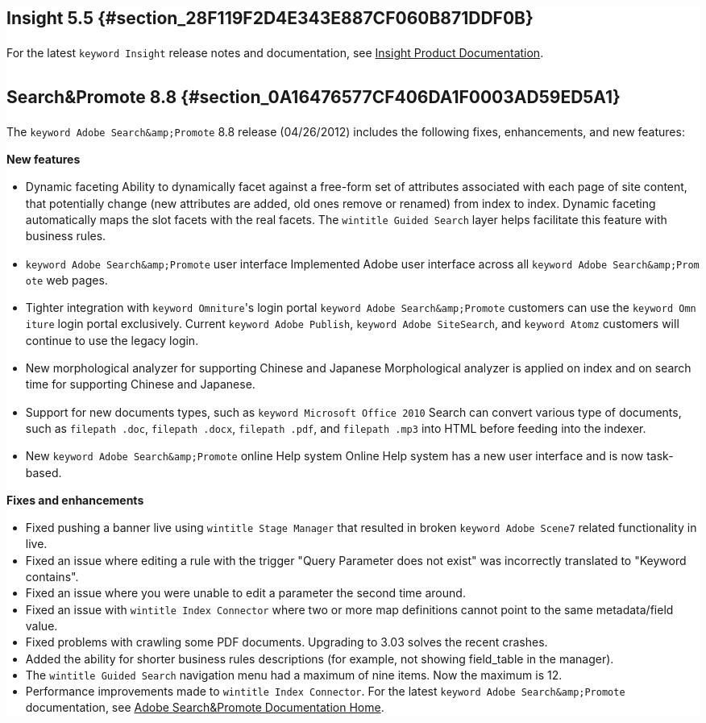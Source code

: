 ## Insight 5.5 {#section_28F119F2D4E343E887CF060B871DDF0B}

For the latest `keyword Insight` release notes and documentation, see [Insight Product Documentation](https://marketing.adobe.com/resources/help/en_US/insight/insight_release_notes.pdf?cb=540).

## Search&Promote 8.8 {#section_0A16476577CF406DA1F0003AD59ED5A1}

The `keyword Adobe Search&amp;Promote` 8.8 release (04/26/2012) includes the following fixes, enhancements, and new features:

**New features**

* Dynamic faceting
  Ability to dynamically facet against a free-form set of attributes associated with each page of site content, that potentially change (new attributes are added, old ones remove or renamed) from index to index. Dynamic faceting automatically maps the slot facets with the real facets. The `wintitle Guided Search` layer helps facilitate this feature with business rules.
  
  
* `keyword Adobe Search&amp;Promote` user interface
  Implemented Adobe user interface across all `keyword Adobe Search&amp;Promote` web pages.
  
  
* Tighter integration with `keyword Omniture`'s login portal
  `keyword Adobe Search&amp;Promote` customers can use the `keyword Omniture` login portal exclusively. Current `keyword Adobe Publish`, `keyword Adobe SiteSearch`, and `keyword Atomz` customers will continue to use the legacy login.
  
  
* New morphological analyzer for supporting Chinese and Japanese
  Morphological analyzer is applied on index and on search time for supporting Chinese and Japanese.
  
  
* Support for new documents types, such as `keyword Microsoft Office 2010`
  Search can convert various type of documents, such as `filepath .doc`, `filepath .docx`, `filepath .pdf`, and `filepath .mp3` into HTML before feeding into the indexer.
  
  
* New `keyword Adobe Search&amp;Promote` online Help system
  Online Help system has a new user interface and is now task-based.
  
  
**Fixes and enhancements**

* Fixed pushing a banner live using `wintitle Stage Manager` that resulted in broken `keyword Adobe Scene7` related functionality in live.
* Fixed an issue where editing a rule with the trigger "Query Parameter does not exist" was incorrectly translated to "Keyword contains".
* Fixed an issue where you were unable to edit a parameter the second time around.
* Fixed an issue with `wintitle Index Connector` where two or more map definitions cannot point to the same metadata/field value.
* Fixed problems with crawling some PDF documents. Upgrading to 3.03 solves the recent crashes.
* Added the ability for shorter business rules descriptions (for example, not showing field_table in the manager).
* The `wintitle Guided Search` navigation menu had a maximum of nine items. Now the maximum is 12.
* Performance improvements made to `wintitle Index Connector`.
For the latest `keyword Adobe Search&amp;Promote` documentation, see [Adobe Search&amp;Promote Documentation Home](https://marketing.adobe.com/resources/help/en_US/snp/index.html).
